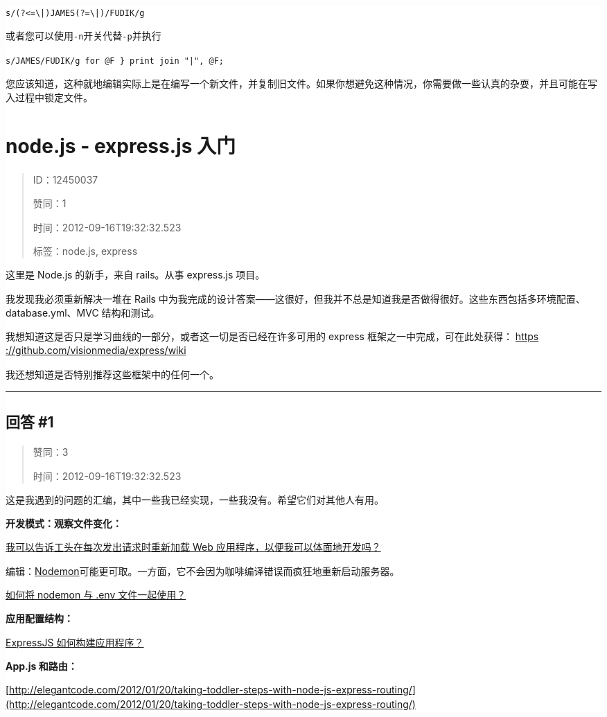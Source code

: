 ```
s/(?<=\|)JAMES(?=\|)/FUDIK/g 
```

或者您可以使用`-n`开关代替`-p`并执行

```
s/JAMES/FUDIK/g for @F } print join "|", @F; 
```

您应该知道，这种就地编辑实际上是在编写一个新文件，并复制旧文件。如果你想避免这种情况，你需要做一些认真的杂耍，并且可能在写入过程中锁定文件。

# node.js - express.js 入门

> ID：12450037
> 
> 赞同：1
> 
> 时间：2012-09-16T19:32:32.523
> 
> 标签：node.js, express

这里是 Node.js 的新手，来自 rails。从事 express.js 项目。

我发现我必须重新解决一堆在 Rails 中为我完成的设计答案——这很好，但我并不总是知道我是否做得很好。这些东西包括多环境配置、database.yml、MVC 结构和测试。

我想知道这是否只是学习曲线的一部分，或者这一切是否已经在许多可用的 express 框架之一中完成，可在此处获得： [https ://github.com/visionmedia/express/wiki](https://github.com/visionmedia/express/wiki)

我还想知道是否特别推荐这些框架中的任何一个。

* * *

## 回答 #1

> 赞同：3
> 
> 时间：2012-09-16T19:32:32.523

这是我遇到的问题的汇编，其中一些我已经实现，一些我没有。希望它们对其他人有用。

**开发模式：观察文件变化：**

[我可以告诉工头在每次发出请求时重新加载 Web 应用程序，以便我可以体面地开发吗？](https://stackoverflow.com/questions/9131496/can-i-tell-foreman-to-reload-the-web-app-every-time-a-request-is-made-so-i-can-d/9199409#9199409)

编辑：[Nodemon](https://github.com/remy/nodemon)可能更可取。一方面，它不会因为咖啡编译错误而疯狂地重新启动服务器。

[如何将 nodemon 与 .env 文件一起使用？](https://stackoverflow.com/questions/10560241/how-to-use-nodemon-with-env-files)

**应用配置结构：**

[ExpressJS 如何构建应用程序？](https://stackoverflow.com/questions/5778245/expressjs-how-to-structure-an-application)

**App.js 和路由：**

[http://elegantcode.com/2012/01/20/taking-toddler-steps-with-node-js-express-routing/](http://elegantcode.com/2012/01/20/taking-toddler-steps-with-node-js-express-routing/)
